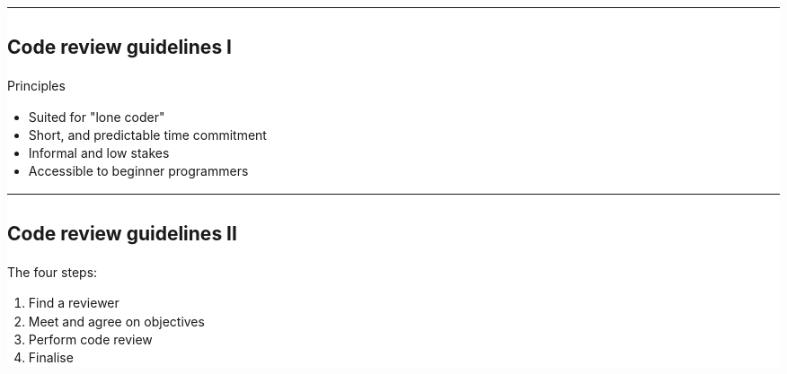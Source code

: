 <iframe src="https://dev-review.readthedocs.io/en/latest/" width="100%" height="85%"></iframe>

[dev-review]: https://dev-review.readthedocs.io/en/latest/

---

## Code review guidelines I

Principles

* Suited for "lone coder"
* Short, and predictable time commitment
* Informal and low stakes
* Accessible to beginner programmers



---

## Code review guidelines II

The four steps:

1) Find a reviewer
2) Meet and agree on objectives
3) Perform code review
4) Finalise
